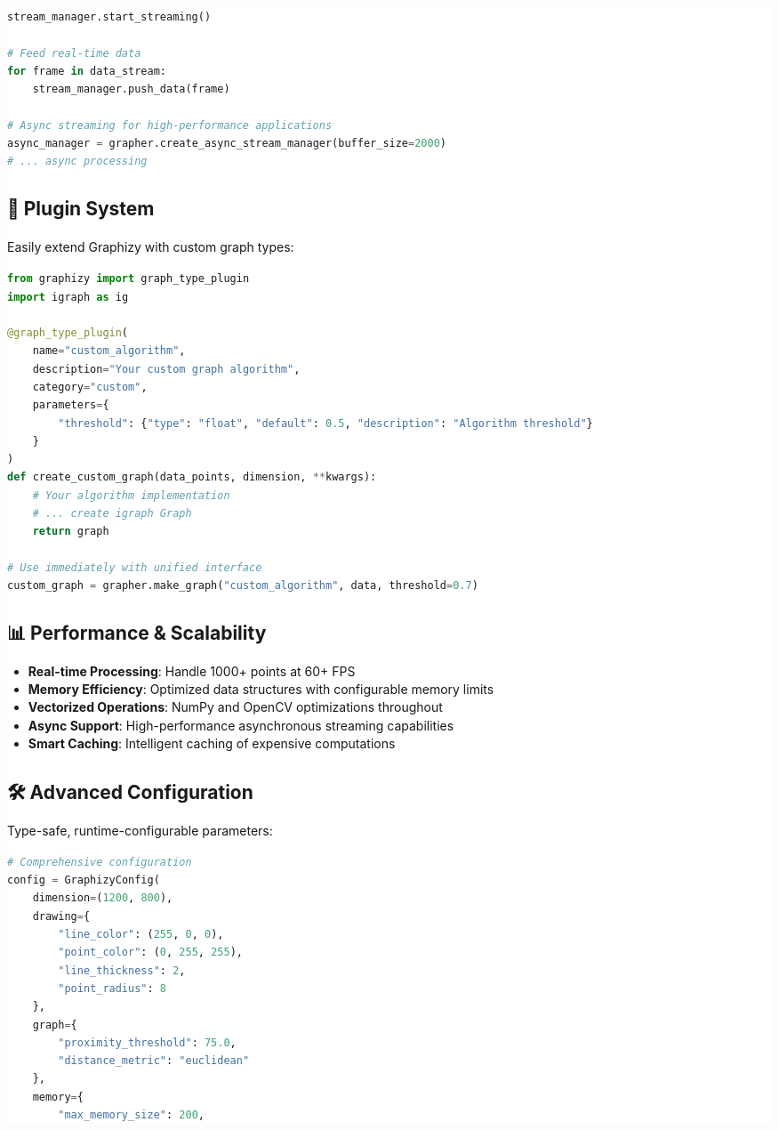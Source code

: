 ```python
stream_manager.start_streaming()

# Feed real-time data
for frame in data_stream:
    stream_manager.push_data(frame)

# Async streaming for high-performance applications
async_manager = grapher.create_async_stream_manager(buffer_size=2000)
# ... async processing
```

## 🔧 Plugin System

Easily extend Graphizy with custom graph types:

```python
from graphizy import graph_type_plugin
import igraph as ig

@graph_type_plugin(
    name="custom_algorithm",
    description="Your custom graph algorithm",
    category="custom",
    parameters={
        "threshold": {"type": "float", "default": 0.5, "description": "Algorithm threshold"}
    }
)
def create_custom_graph(data_points, dimension, **kwargs):
    # Your algorithm implementation
    # ... create igraph Graph
    return graph

# Use immediately with unified interface
custom_graph = grapher.make_graph("custom_algorithm", data, threshold=0.7)
```

## 📊 Performance & Scalability

- **Real-time Processing**: Handle 1000+ points at 60+ FPS
- **Memory Efficiency**: Optimized data structures with configurable memory limits
- **Vectorized Operations**: NumPy and OpenCV optimizations throughout
- **Async Support**: High-performance asynchronous streaming capabilities
- **Smart Caching**: Intelligent caching of expensive computations

## 🛠️ Advanced Configuration

Type-safe, runtime-configurable parameters:

```python
# Comprehensive configuration
config = GraphizyConfig(
    dimension=(1200, 800),
    drawing={
        "line_color": (255, 0, 0),
        "point_color": (0, 255, 255), 
        "line_thickness": 2,
        "point_radius": 8
    },
    graph={
        "proximity_threshold": 75.0,
        "distance_metric": "euclidean"
    },
    memory={
        "max_memory_size": 200,
```